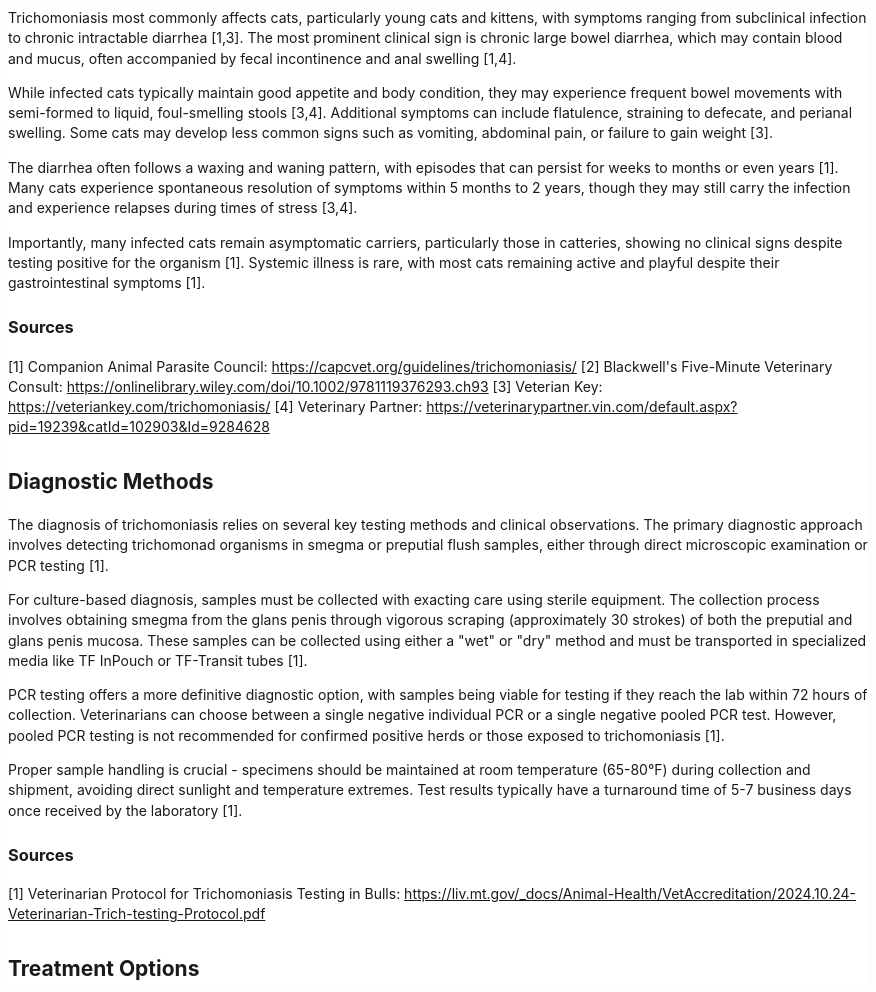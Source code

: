 Trichomoniasis most commonly affects cats, particularly young cats and kittens, with symptoms ranging from subclinical infection to chronic intractable diarrhea [1,3]. The most prominent clinical sign is chronic large bowel diarrhea, which may contain blood and mucus, often accompanied by fecal incontinence and anal swelling [1,4].

While infected cats typically maintain good appetite and body condition, they may experience frequent bowel movements with semi-formed to liquid, foul-smelling stools [3,4]. Additional symptoms can include flatulence, straining to defecate, and perianal swelling. Some cats may develop less common signs such as vomiting, abdominal pain, or failure to gain weight [3].

The diarrhea often follows a waxing and waning pattern, with episodes that can persist for weeks to months or even years [1]. Many cats experience spontaneous resolution of symptoms within 5 months to 2 years, though they may still carry the infection and experience relapses during times of stress [3,4].

Importantly, many infected cats remain asymptomatic carriers, particularly those in catteries, showing no clinical signs despite testing positive for the organism [1]. Systemic illness is rare, with most cats remaining active and playful despite their gastrointestinal symptoms [1].

### Sources
[1] Companion Animal Parasite Council: https://capcvet.org/guidelines/trichomoniasis/
[2] Blackwell's Five-Minute Veterinary Consult: https://onlinelibrary.wiley.com/doi/10.1002/9781119376293.ch93
[3] Veterian Key: https://veteriankey.com/trichomoniasis/
[4] Veterinary Partner: https://veterinarypartner.vin.com/default.aspx?pid=19239&catId=102903&Id=9284628

## Diagnostic Methods

The diagnosis of trichomoniasis relies on several key testing methods and clinical observations. The primary diagnostic approach involves detecting trichomonad organisms in smegma or preputial flush samples, either through direct microscopic examination or PCR testing [1]. 

For culture-based diagnosis, samples must be collected with exacting care using sterile equipment. The collection process involves obtaining smegma from the glans penis through vigorous scraping (approximately 30 strokes) of both the preputial and glans penis mucosa. These samples can be collected using either a "wet" or "dry" method and must be transported in specialized media like TF InPouch or TF-Transit tubes [1].

PCR testing offers a more definitive diagnostic option, with samples being viable for testing if they reach the lab within 72 hours of collection. Veterinarians can choose between a single negative individual PCR or a single negative pooled PCR test. However, pooled PCR testing is not recommended for confirmed positive herds or those exposed to trichomoniasis [1].

Proper sample handling is crucial - specimens should be maintained at room temperature (65-80°F) during collection and shipment, avoiding direct sunlight and temperature extremes. Test results typically have a turnaround time of 5-7 business days once received by the laboratory [1].

### Sources
[1] Veterinarian Protocol for Trichomoniasis Testing in Bulls: https://liv.mt.gov/_docs/Animal-Health/VetAccreditation/2024.10.24-Veterinarian-Trich-testing-Protocol.pdf

## Treatment Options
